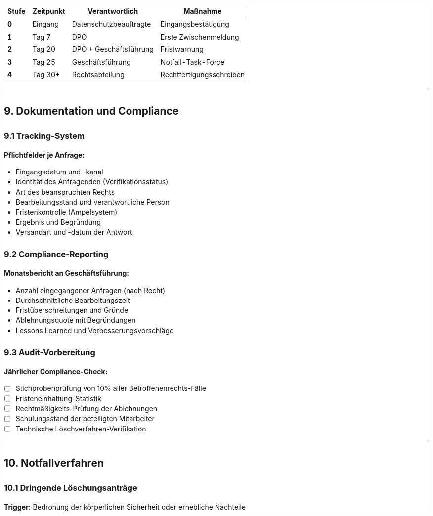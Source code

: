 | Stufe | Zeitpunkt | Verantwortlich | Maßnahme |
|-------|-----------|----------------|----------|
| **0** | Eingang | Datenschutzbeauftragte | Eingangsbestätigung |
| **1** | Tag 7 | DPO | Erste Zwischenmeldung |
| **2** | Tag 20 | DPO + Geschäftsführung | Fristwarnung |
| **3** | Tag 25 | Geschäftsführung | Notfall-Task-Force |
| **4** | Tag 30+ | Rechtsabteilung | Rechtfertigungsschreiben |

---

## 9. Dokumentation und Compliance

### 9.1 Tracking-System

**Pflichtfelder je Anfrage:**
- Eingangsdatum und -kanal
- Identität des Anfragenden (Verifikationsstatus)
- Art des beanspruchten Rechts
- Bearbeitungsstand und verantwortliche Person
- Fristenkontrolle (Ampelsystem)
- Ergebnis und Begründung
- Versandart und -datum der Antwort

### 9.2 Compliance-Reporting

**Monatsbericht an Geschäftsführung:**
- Anzahl eingegangener Anfragen (nach Recht)
- Durchschnittliche Bearbeitungszeit
- Fristüberschreitungen und Gründe
- Ablehnungsquote mit Begründungen
- Lessons Learned und Verbesserungsvorschläge

### 9.3 Audit-Vorbereitung

**Jährlicher Compliance-Check:**
- [ ] Stichprobenprüfung von 10% aller Betroffenenrechts-Fälle
- [ ] Fristeneinhaltung-Statistik
- [ ] Rechtmäßigkeits-Prüfung der Ablehnungen
- [ ] Schulungsstand der beteiligten Mitarbeiter
- [ ] Technische Löschverfahren-Verifikation

---

## 10. Notfallverfahren

### 10.1 Dringende Löschungsanträge

**Trigger:** Bedrohung der körperlichen Sicherheit oder erhebliche Nachteile
